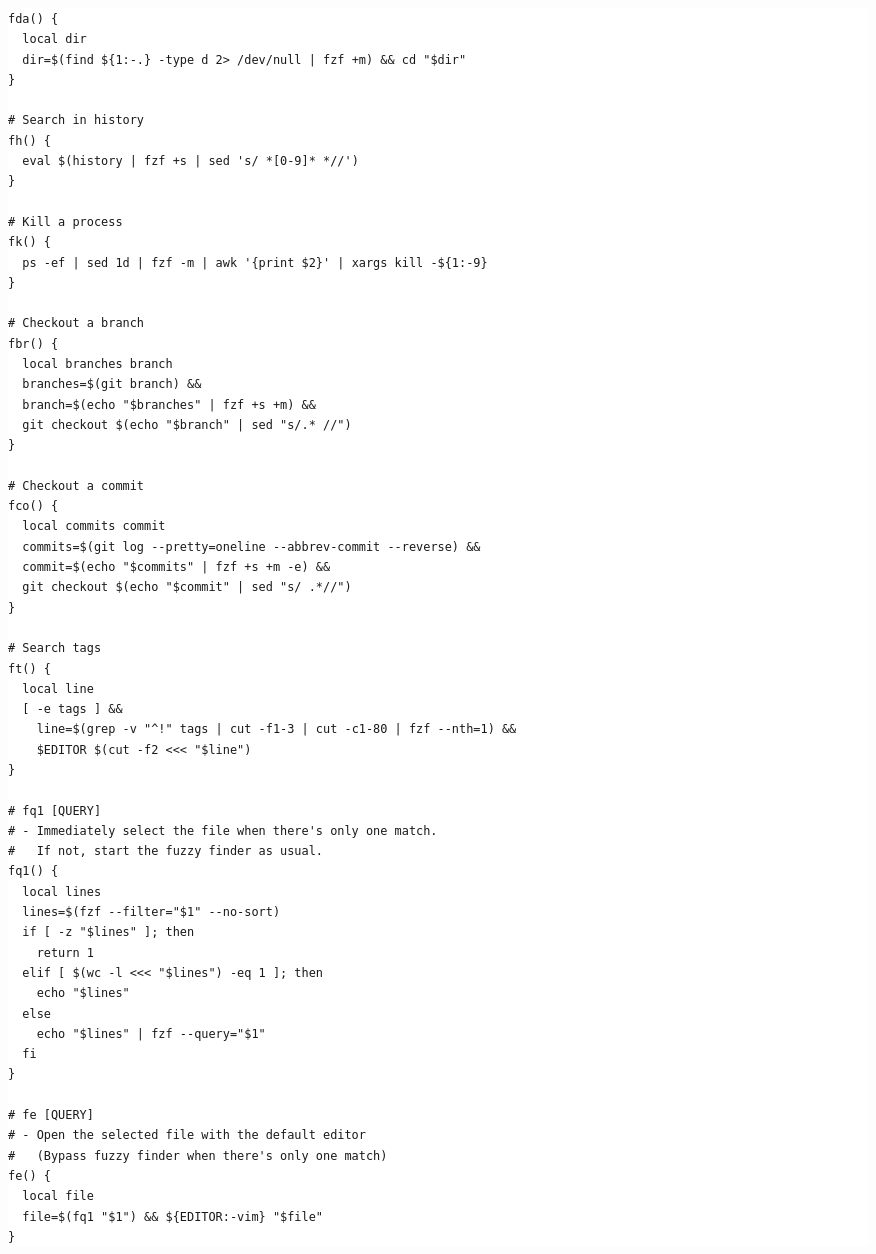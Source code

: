 ```
fda() {
  local dir
  dir=$(find ${1:-.} -type d 2> /dev/null | fzf +m) && cd "$dir"
}

# Search in history
fh() {
  eval $(history | fzf +s | sed 's/ *[0-9]* *//')
}

# Kill a process
fk() {
  ps -ef | sed 1d | fzf -m | awk '{print $2}' | xargs kill -${1:-9}
}

# Checkout a branch
fbr() {
  local branches branch
  branches=$(git branch) &&
  branch=$(echo "$branches" | fzf +s +m) &&
  git checkout $(echo "$branch" | sed "s/.* //")
}

# Checkout a commit
fco() {
  local commits commit
  commits=$(git log --pretty=oneline --abbrev-commit --reverse) &&
  commit=$(echo "$commits" | fzf +s +m -e) &&
  git checkout $(echo "$commit" | sed "s/ .*//")
}

# Search tags
ft() {
  local line
  [ -e tags ] &&
    line=$(grep -v "^!" tags | cut -f1-3 | cut -c1-80 | fzf --nth=1) &&
    $EDITOR $(cut -f2 <<< "$line")
}

# fq1 [QUERY]
# - Immediately select the file when there's only one match.
#   If not, start the fuzzy finder as usual.
fq1() {
  local lines
  lines=$(fzf --filter="$1" --no-sort)
  if [ -z "$lines" ]; then
    return 1
  elif [ $(wc -l <<< "$lines") -eq 1 ]; then
    echo "$lines"
  else
    echo "$lines" | fzf --query="$1"
  fi
}

# fe [QUERY]
# - Open the selected file with the default editor
#   (Bypass fuzzy finder when there's only one match)
fe() {
  local file
  file=$(fq1 "$1") && ${EDITOR:-vim} "$file"
}

```
